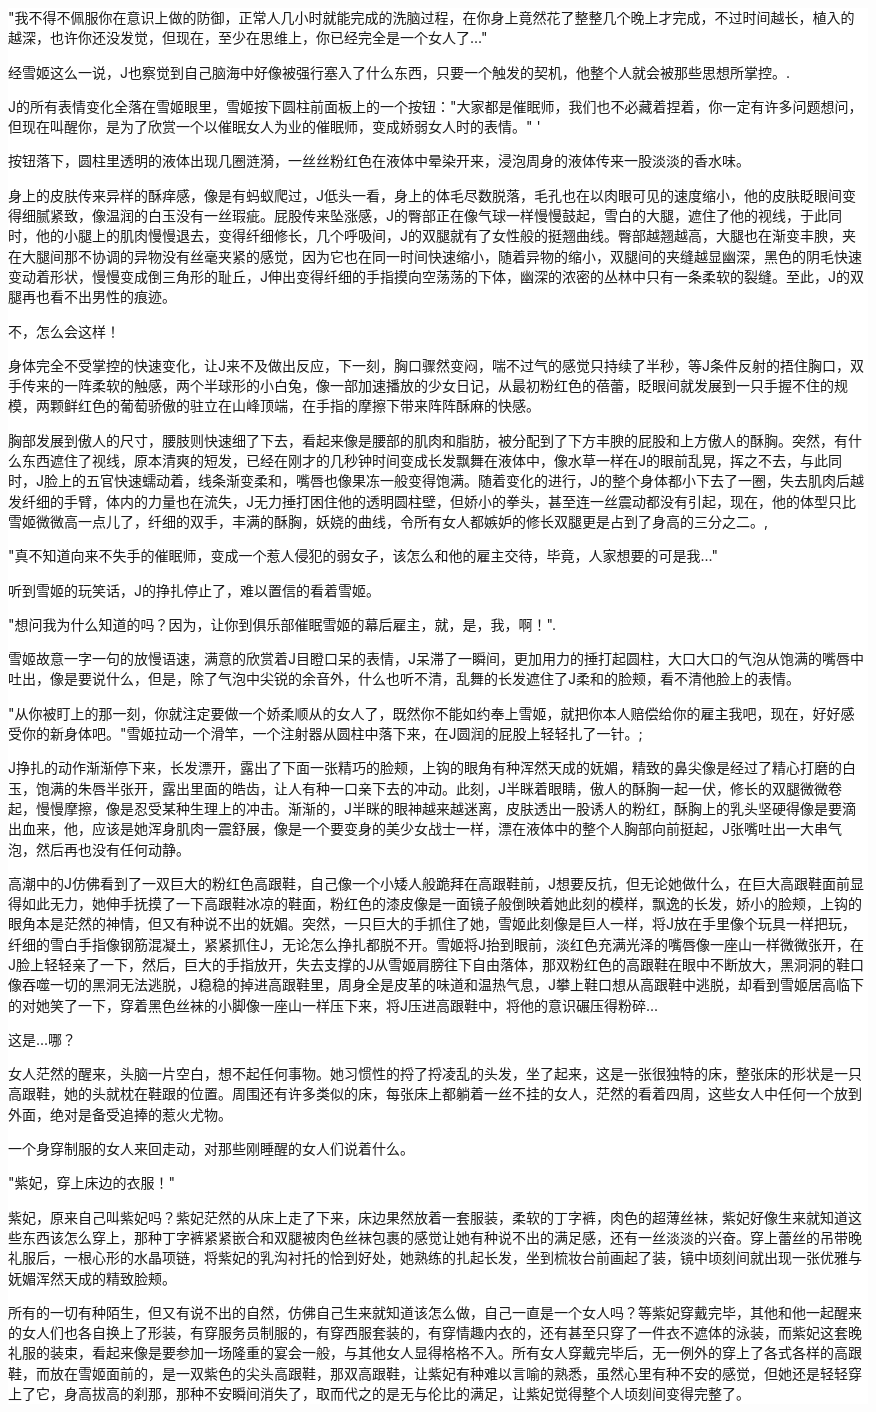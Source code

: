 "我不得不佩服你在意识上做的防御，正常人几小时就能完成的洗脑过程，在你身上竟然花了整整几个晚上才完成，不过时间越长，植入的越深，也许你还没发觉，但现在，至少在思维上，你已经完全是一个女人了..."

经雪姬这么一说，J也察觉到自己脑海中好像被强行塞入了什么东西，只要一个触发的契机，他整个人就会被那些思想所掌控。.

J的所有表情变化全落在雪姬眼里，雪姬按下圆柱前面板上的一个按钮："大家都是催眠师，我们也不必藏着捏着，你一定有许多问题想问，但现在叫醒你，是为了欣赏一个以催眠女人为业的催眠师，变成娇弱女人时的表情。" '

按钮落下，圆柱里透明的液体出现几圈涟漪，一丝丝粉红色在液体中晕染开来，浸泡周身的液体传来一股淡淡的香水味。

身上的皮肤传来异样的酥痒感，像是有蚂蚁爬过，J低头一看，身上的体毛尽数脱落，毛孔也在以肉眼可见的速度缩小，他的皮肤眨眼间变得细腻紧致，像温润的白玉没有一丝瑕疵。屁股传来坠涨感，J的臀部正在像气球一样慢慢鼓起，雪白的大腿，遮住了他的视线，于此同时，他的小腿上的肌肉慢慢退去，变得纤细修长，几个呼吸间，J的双腿就有了女性般的挺翘曲线。臀部越翘越高，大腿也在渐变丰腴，夹在大腿间那不协调的异物没有丝毫夹紧的感觉，因为它也在同一时间快速缩小，随着异物的缩小，双腿间的夹缝越显幽深，黑色的阴毛快速变动着形状，慢慢变成倒三角形的耻丘，J伸出变得纤细的手指摸向空荡荡的下体，幽深的浓密的丛林中只有一条柔软的裂缝。至此，J的双腿再也看不出男性的痕迹。

不，怎么会这样！

身体完全不受掌控的快速变化，让J来不及做出反应，下一刻，胸口骤然变闷，喘不过气的感觉只持续了半秒，等J条件反射的捂住胸口，双手传来的一阵柔软的触感，两个半球形的小白兔，像一部加速播放的少女日记，从最初粉红色的蓓蕾，眨眼间就发展到一只手握不住的规模，两颗鲜红色的葡萄骄傲的驻立在山峰顶端，在手指的摩擦下带来阵阵酥麻的快感。

胸部发展到傲人的尺寸，腰肢则快速细了下去，看起来像是腰部的肌肉和脂肪，被分配到了下方丰腴的屁股和上方傲人的酥胸。突然，有什么东西遮住了视线，原本清爽的短发，已经在刚才的几秒钟时间变成长发飘舞在液体中，像水草一样在J的眼前乱晃，挥之不去，与此同时，J脸上的五官快速蠕动着，线条渐变柔和，嘴唇也像果冻一般变得饱满。随着变化的进行，J的整个身体都小下去了一圈，失去肌肉后越发纤细的手臂，体内的力量也在流失，J无力捶打困住他的透明圆柱壁，但娇小的拳头，甚至连一丝震动都没有引起，现在，他的体型只比雪姬微微高一点儿了，纤细的双手，丰满的酥胸，妖娆的曲线，令所有女人都嫉妒的修长双腿更是占到了身高的三分之二。,

"真不知道向来不失手的催眠师，变成一个惹人侵犯的弱女子，该怎么和他的雇主交待，毕竟，人家想要的可是我..."

听到雪姬的玩笑话，J的挣扎停止了，难以置信的看着雪姬。

"想问我为什么知道的吗？因为，让你到俱乐部催眠雪姬的幕后雇主，就，是，我，啊！".

雪姬故意一字一句的放慢语速，满意的欣赏着J目瞪口呆的表情，J呆滞了一瞬间，更加用力的捶打起圆柱，大口大口的气泡从饱满的嘴唇中吐出，像是要说什么，但是，除了气泡中尖锐的余音外，什么也听不清，乱舞的长发遮住了J柔和的脸颊，看不清他脸上的表情。

"从你被盯上的那一刻，你就注定要做一个娇柔顺从的女人了，既然你不能如约奉上雪姬，就把你本人赔偿给你的雇主我吧，现在，好好感受你的新身体吧。"雪姬拉动一个滑竿，一个注射器从圆柱中落下来，在J圆润的屁股上轻轻扎了一针。;

J挣扎的动作渐渐停下来，长发漂开，露出了下面一张精巧的脸颊，上钩的眼角有种浑然天成的妩媚，精致的鼻尖像是经过了精心打磨的白玉，饱满的朱唇半张开，露出里面的皓齿，让人有种一口亲下去的冲动。此刻，J半眯着眼睛，傲人的酥胸一起一伏，修长的双腿微微卷起，慢慢摩擦，像是忍受某种生理上的冲击。渐渐的，J半眯的眼神越来越迷离，皮肤透出一股诱人的粉红，酥胸上的乳头坚硬得像是要滴出血来，他，应该是她浑身肌肉一震舒展，像是一个要变身的美少女战士一样，漂在液体中的整个人胸部向前挺起，J张嘴吐出一大串气泡，然后再也没有任何动静。

高潮中的J仿佛看到了一双巨大的粉红色高跟鞋，自己像一个小矮人般跪拜在高跟鞋前，J想要反抗，但无论她做什么，在巨大高跟鞋面前显得如此无力，她伸手抚摸了一下高跟鞋冰凉的鞋面，粉红色的漆皮像是一面镜子般倒映着她此刻的模样，飘逸的长发，娇小的脸颊，上钩的眼角本是茫然的神情，但又有种说不出的妩媚。突然，一只巨大的手抓住了她，雪姬此刻像是巨人一样，将J放在手里像个玩具一样把玩，纤细的雪白手指像钢筋混凝土，紧紧抓住J，无论怎么挣扎都脱不开。雪姬将J抬到眼前，淡红色充满光泽的嘴唇像一座山一样微微张开，在J脸上轻轻亲了一下，然后，巨大的手指放开，失去支撑的J从雪姬肩膀往下自由落体，那双粉红色的高跟鞋在眼中不断放大，黑洞洞的鞋口像吞噬一切的黑洞无法逃脱，J稳稳的掉进高跟鞋里，周身全是皮革的味道和温热气息，J攀上鞋口想从高跟鞋中逃脱，却看到雪姬居高临下的对她笑了一下，穿着黑色丝袜的小脚像一座山一样压下来，将J压进高跟鞋中，将他的意识碾压得粉碎...

这是...哪？

女人茫然的醒来，头脑一片空白，想不起任何事物。她习惯性的捋了捋凌乱的头发，坐了起来，这是一张很独特的床，整张床的形状是一只高跟鞋，她的头就枕在鞋跟的位置。周围还有许多类似的床，每张床上都躺着一丝不挂的女人，茫然的看着四周，这些女人中任何一个放到外面，绝对是备受追捧的惹火尤物。

一个身穿制服的女人来回走动，对那些刚睡醒的女人们说着什么。

"紫妃，穿上床边的衣服！"

紫妃，原来自己叫紫妃吗？紫妃茫然的从床上走了下来，床边果然放着一套服装，柔软的丁字裤，肉色的超薄丝袜，紫妃好像生来就知道这些东西该怎么穿上，那种丁字裤紧紧嵌合和双腿被肉色丝袜包裹的感觉让她有种说不出的满足感，还有一丝淡淡的兴奋。穿上蕾丝的吊带晚礼服后，一根心形的水晶项链，将紫妃的乳沟衬托的恰到好处，她熟练的扎起长发，坐到梳妆台前画起了装，镜中顷刻间就出现一张优雅与妩媚浑然天成的精致脸颊。

所有的一切有种陌生，但又有说不出的自然，仿佛自己生来就知道该怎么做，自己一直是一个女人吗？等紫妃穿戴完毕，其他和他一起醒来的女人们也各自换上了形装，有穿服务员制服的，有穿西服套装的，有穿情趣内衣的，还有甚至只穿了一件衣不遮体的泳装，而紫妃这套晚礼服的装束，看起来像是要参加一场隆重的宴会一般，与其他女人显得格格不入。所有女人穿戴完毕后，无一例外的穿上了各式各样的高跟鞋，而放在雪姬面前的，是一双紫色的尖头高跟鞋，那双高跟鞋，让紫妃有种难以言喻的熟悉，虽然心里有种不安的感觉，但她还是轻轻穿上了它，身高拔高的刹那，那种不安瞬间消失了，取而代之的是无与伦比的满足，让紫妃觉得整个人顷刻间变得完整了。
